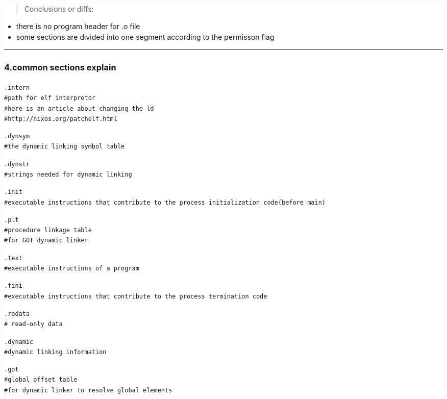 >Conclusions or diffs:
+ there is no program header for .o file
+ some sections are divided into one segment according to the permisson flag

----

### 4.common sections explain

```
.intern 
#path for elf interpretor
#here is an article about changing the ld
#http://nixos.org/patchelf.html
```
```
.dynsym
#the dynamic linking symbol table
```
```
.dynstr
#strings needed for dynamic linking
```
```
.init
#executable instructions that contribute to the process initialization code(before main)
```

```
.plt
#procedure linkage table
#for GOT dynamic linker
```

```
.text
#executable instructions of a program
```

```
.fini
#executable instructions that contribute to the process termination code
```

```
.rodata
# read-only data
```

```
.dynamic
#dynamic linking information
```

```
.got
#global offset table
#for dynamic linker to resolve global elements
```
